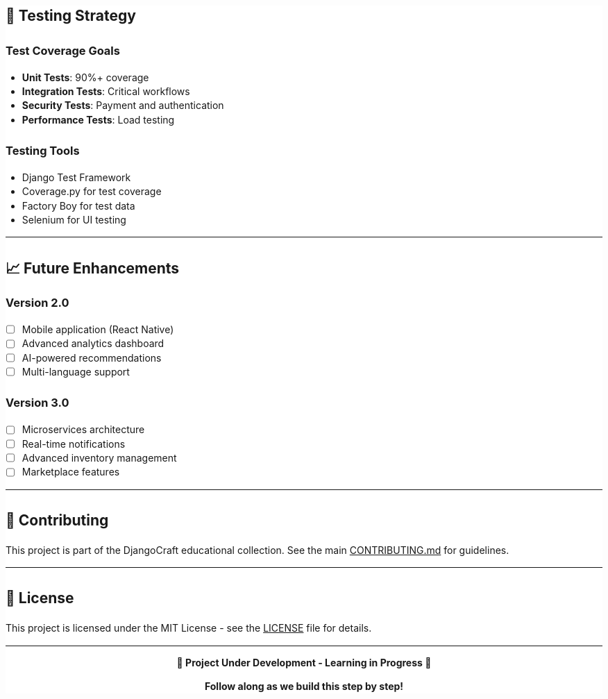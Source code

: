 ## 🧪 Testing Strategy

### Test Coverage Goals
- **Unit Tests**: 90%+ coverage
- **Integration Tests**: Critical workflows
- **Security Tests**: Payment and authentication
- **Performance Tests**: Load testing

### Testing Tools
- Django Test Framework
- Coverage.py for test coverage
- Factory Boy for test data
- Selenium for UI testing

---

## 📈 Future Enhancements

### Version 2.0
- [ ] Mobile application (React Native)
- [ ] Advanced analytics dashboard
- [ ] AI-powered recommendations
- [ ] Multi-language support

### Version 3.0
- [ ] Microservices architecture
- [ ] Real-time notifications
- [ ] Advanced inventory management
- [ ] Marketplace features

---

## 🤝 Contributing

This project is part of the DjangoCraft educational collection. See the main [CONTRIBUTING.md](../CONTRIBUTING.md) for guidelines.

---

## 📄 License

This project is licensed under the MIT License - see the [LICENSE](../LICENSE) file for details.

---

<div align="center">

**🚧 Project Under Development - Learning in Progress 🚧**

**Follow along as we build this step by step!**

</div>

